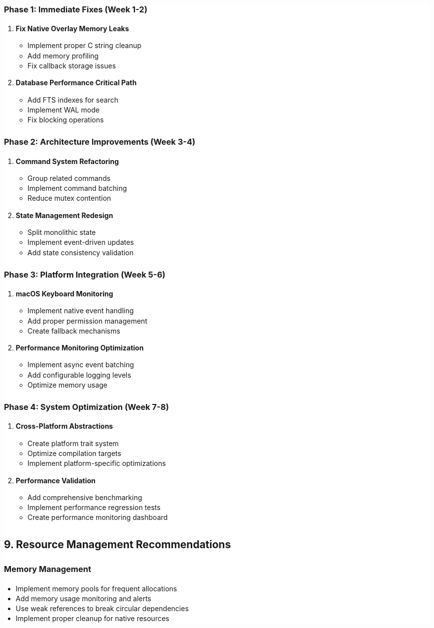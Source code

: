 ### **Phase 1: Immediate Fixes (Week 1-2)**
1. **Fix Native Overlay Memory Leaks**
   - Implement proper C string cleanup
   - Add memory profiling
   - Fix callback storage issues

2. **Database Performance Critical Path**
   - Add FTS indexes for search
   - Implement WAL mode
   - Fix blocking operations

### **Phase 2: Architecture Improvements (Week 3-4)**
1. **Command System Refactoring**
   - Group related commands
   - Implement command batching
   - Reduce mutex contention

2. **State Management Redesign**
   - Split monolithic state
   - Implement event-driven updates
   - Add state consistency validation

### **Phase 3: Platform Integration (Week 5-6)**
1. **macOS Keyboard Monitoring**
   - Implement native event handling
   - Add proper permission management
   - Create fallback mechanisms

2. **Performance Monitoring Optimization**
   - Implement async event batching
   - Add configurable logging levels
   - Optimize memory usage

### **Phase 4: System Optimization (Week 7-8)**
1. **Cross-Platform Abstractions**
   - Create platform trait system
   - Optimize compilation targets
   - Implement platform-specific optimizations

2. **Performance Validation**
   - Add comprehensive benchmarking
   - Implement performance regression tests
   - Create performance monitoring dashboard

## **9. Resource Management Recommendations**

### **Memory Management**
- Implement memory pools for frequent allocations
- Add memory usage monitoring and alerts
- Use weak references to break circular dependencies
- Implement proper cleanup for native resources
